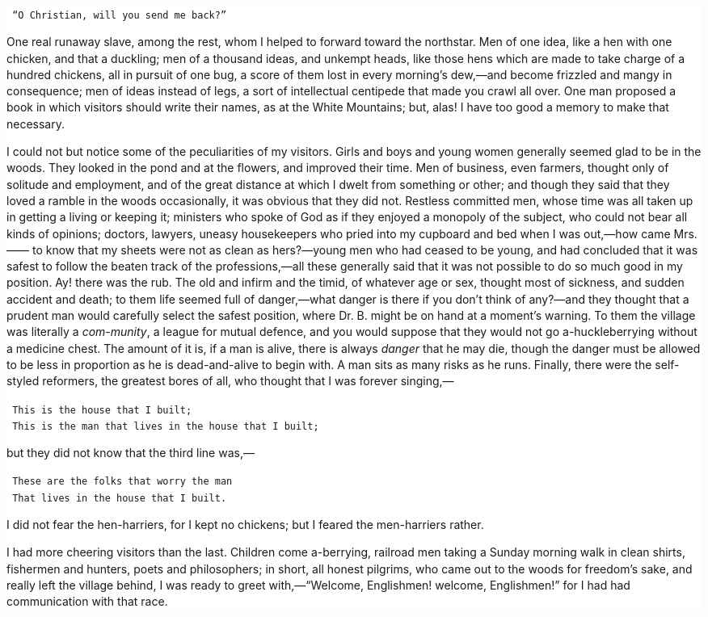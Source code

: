      “O Christian, will you send me back?”

One real runaway slave, among the rest, whom I helped to forward toward
the northstar. Men of one idea, like a hen with one chicken, and that a
duckling; men of a thousand ideas, and unkempt heads, like those hens
which are made to take charge of a hundred chickens, all in pursuit of
one bug, a score of them lost in every morning’s dew,—and become
frizzled and mangy in consequence; men of ideas instead of legs, a sort
of intellectual centipede that made you crawl all over. One man
proposed a book in which visitors should write their names, as at the
White Mountains; but, alas! I have too good a memory to make that
necessary.

I could not but notice some of the peculiarities of my visitors. Girls
and boys and young women generally seemed glad to be in the woods. They
looked in the pond and at the flowers, and improved their time. Men of
business, even farmers, thought only of solitude and employment, and of
the great distance at which I dwelt from something or other; and though
they said that they loved a ramble in the woods occasionally, it was
obvious that they did not. Restless committed men, whose time was all
taken up in getting a living or keeping it; ministers who spoke of God
as if they enjoyed a monopoly of the subject, who could not bear all
kinds of opinions; doctors, lawyers, uneasy housekeepers who pried into
my cupboard and bed when I was out,—how came Mrs. —— to know that my
sheets were not as clean as hers?—young men who had ceased to be young,
and had concluded that it was safest to follow the beaten track of the
professions,—all these generally said that it was not possible to do so
much good in my position. Ay! there was the rub. The old and infirm and
the timid, of whatever age or sex, thought most of sickness, and sudden
accident and death; to them life seemed full of danger,—what danger is
there if you don’t think of any?—and they thought that a prudent man
would carefully select the safest position, where Dr. B. might be on
hand at a moment’s warning. To them the village was literally a
_com-munity_, a league for mutual defence, and you would suppose that
they would not go a-huckleberrying without a medicine chest. The amount
of it is, if a man is alive, there is always _danger_ that he may die,
though the danger must be allowed to be less in proportion as he is
dead-and-alive to begin with. A man sits as many risks as he runs.
Finally, there were the self-styled reformers, the greatest bores of
all, who thought that I was forever singing,—

     This is the house that I built;
     This is the man that lives in the house that I built;

but they did not know that the third line was,—

     These are the folks that worry the man
     That lives in the house that I built.

I did not fear the hen-harriers, for I kept no chickens; but I feared
the men-harriers rather.

I had more cheering visitors than the last. Children come a-berrying,
railroad men taking a Sunday morning walk in clean shirts, fishermen
and hunters, poets and philosophers; in short, all honest pilgrims, who
came out to the woods for freedom’s sake, and really left the village
behind, I was ready to greet with,—“Welcome, Englishmen! welcome,
Englishmen!” for I had had communication with that race.


